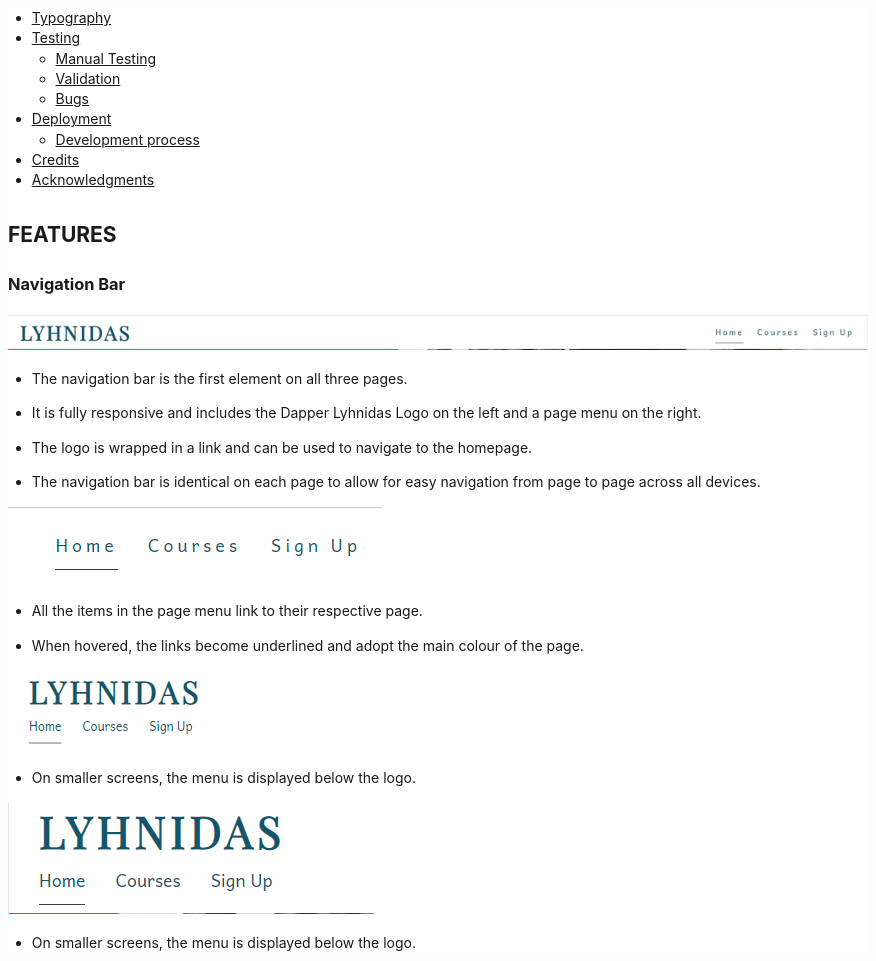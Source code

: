   * [Typography](#typography)
* [Testing](#testing)
  * [Manual Testing](#manual-testing)
  * [Validation](#validation)
  * [Bugs](#bugs)
* [Deployment](#deployment)
  * [Development process](#development-process)
* [Credits](#credits)
* [Acknowledgments](#acknowledgments)


## FEATURES  

### Navigation Bar 
![Navigation Bar Desktop](assets/docs/features/navigation-bar-desktop.PNG)
- The navigation bar is the first element on all three pages. 

- It is fully responsive and includes the Dapper Lyhnidas Logo on the left and a page menu on the right.

- The logo is wrapped in a link and can be used to navigate to the homepage. 
  
- The navigation bar is identical on each page to allow for easy navigation from page to page across all devices.

![Menu](assets/docs/features/menu.PNG)
- All the items in the page menu link to their respective page. 

- When hovered, the links become underlined and adopt the main colour of the page.

![Navigation Bar Talet](assets/docs/features/navigation-bar-tablet.PNG)
- On smaller screens, the menu is displayed below the logo.  

![Navigation Bar Mobile](assets/docs/features/navigation-bar-mobile.PNG)
- On smaller screens, the menu is displayed below the logo.
